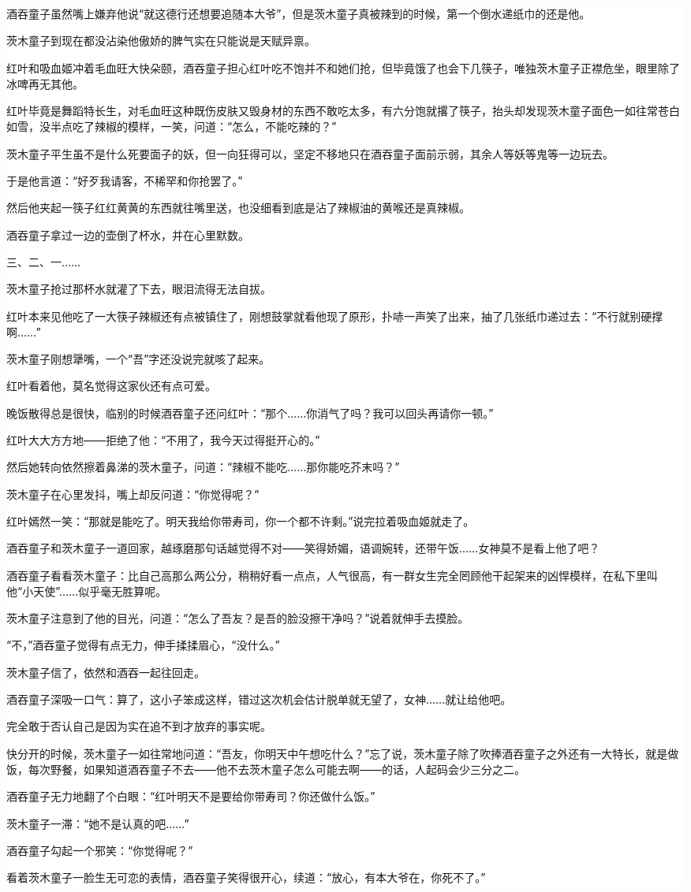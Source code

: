 酒吞童子虽然嘴上嫌弃他说“就这德行还想要追随本大爷”，但是茨木童子真被辣到的时候，第一个倒水递纸巾的还是他。

茨木童子到现在都没沾染他傲娇的脾气实在只能说是天赋异禀。



红叶和吸血姬冲着毛血旺大快朵颐，酒吞童子担心红叶吃不饱并不和她们抢，但毕竟饿了也会下几筷子，唯独茨木童子正襟危坐，眼里除了冰啤再无其他。

红叶毕竟是舞蹈特长生，对毛血旺这种既伤皮肤又毁身材的东西不敢吃太多，有六分饱就撂了筷子，抬头却发现茨木童子面色一如往常苍白如雪，没半点吃了辣椒的模样，一笑，问道：“怎么，不能吃辣的？”

茨木童子平生虽不是什么死要面子的妖，但一向狂得可以，坚定不移地只在酒吞童子面前示弱，其余人等妖等鬼等一边玩去。

于是他言道：“好歹我请客，不稀罕和你抢罢了。”

然后他夹起一筷子红红黄黄的东西就往嘴里送，也没细看到底是沾了辣椒油的黄喉还是真辣椒。

酒吞童子拿过一边的壶倒了杯水，并在心里默数。

三、二、一……

茨木童子抢过那杯水就灌了下去，眼泪流得无法自拔。

红叶本来见他吃了一大筷子辣椒还有点被镇住了，刚想鼓掌就看他现了原形，扑哧一声笑了出来，抽了几张纸巾递过去：“不行就别硬撑啊……”

茨木童子刚想犟嘴，一个“吾”字还没说完就咳了起来。

红叶看着他，莫名觉得这家伙还有点可爱。



晚饭散得总是很快，临别的时候酒吞童子还问红叶：“那个……你消气了吗？我可以回头再请你一顿。”

红叶大大方方地——拒绝了他：“不用了，我今天过得挺开心的。”

然后她转向依然擦着鼻涕的茨木童子，问道：“辣椒不能吃……那你能吃芥末吗？”

茨木童子在心里发抖，嘴上却反问道：“你觉得呢？”

红叶嫣然一笑：“那就是能吃了。明天我给你带寿司，你一个都不许剩。”说完拉着吸血姬就走了。



酒吞童子和茨木童子一道回家，越琢磨那句话越觉得不对——笑得娇媚，语调婉转，还带午饭……女神莫不是看上他了吧？

酒吞童子看看茨木童子：比自己高那么两公分，稍稍好看一点点，人气很高，有一群女生完全罔顾他干起架来的凶悍模样，在私下里叫他“小天使”……似乎毫无胜算呢。

茨木童子注意到了他的目光，问道：“怎么了吾友？是吾的脸没擦干净吗？”说着就伸手去摸脸。

“不，”酒吞童子觉得有点无力，伸手揉揉眉心，“没什么。”

茨木童子信了，依然和酒吞一起往回走。

酒吞童子深吸一口气：算了，这小子笨成这样，错过这次机会估计脱单就无望了，女神……就让给他吧。

完全敢于否认自己是因为实在追不到才放弃的事实呢。



快分开的时候，茨木童子一如往常地问道：“吾友，你明天中午想吃什么？”忘了说，茨木童子除了吹捧酒吞童子之外还有一大特长，就是做饭，每次野餐，如果知道酒吞童子不去——他不去茨木童子怎么可能去啊——的话，人起码会少三分之二。

酒吞童子无力地翻了个白眼：“红叶明天不是要给你带寿司？你还做什么饭。”

茨木童子一滞：“她不是认真的吧……”

酒吞童子勾起一个邪笑：“你觉得呢？”

看着茨木童子一脸生无可恋的表情，酒吞童子笑得很开心，续道：“放心，有本大爷在，你死不了。”

